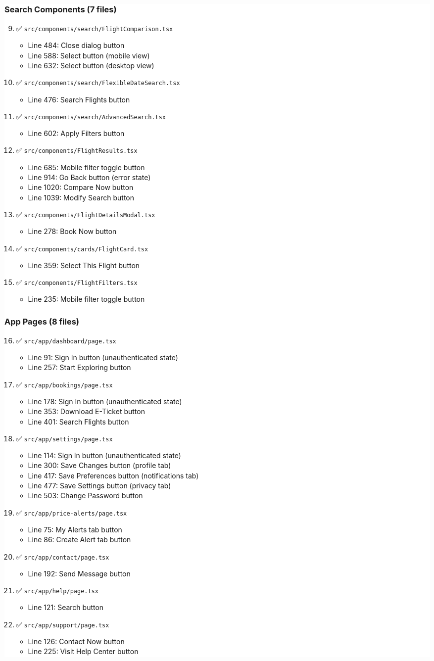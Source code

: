### Search Components (7 files)
9. ✅ `src/components/search/FlightComparison.tsx`
   - Line 484: Close dialog button
   - Line 588: Select button (mobile view)
   - Line 632: Select button (desktop view)

10. ✅ `src/components/search/FlexibleDateSearch.tsx`
    - Line 476: Search Flights button

11. ✅ `src/components/search/AdvancedSearch.tsx`
    - Line 602: Apply Filters button

12. ✅ `src/components/FlightResults.tsx`
    - Line 685: Mobile filter toggle button
    - Line 914: Go Back button (error state)
    - Line 1020: Compare Now button
    - Line 1039: Modify Search button

13. ✅ `src/components/FlightDetailsModal.tsx`
    - Line 278: Book Now button

14. ✅ `src/components/cards/FlightCard.tsx`
    - Line 359: Select This Flight button

15. ✅ `src/components/FlightFilters.tsx`
    - Line 235: Mobile filter toggle button

### App Pages (8 files)
16. ✅ `src/app/dashboard/page.tsx`
    - Line 91: Sign In button (unauthenticated state)
    - Line 257: Start Exploring button

17. ✅ `src/app/bookings/page.tsx`
    - Line 178: Sign In button (unauthenticated state)
    - Line 353: Download E-Ticket button
    - Line 401: Search Flights button

18. ✅ `src/app/settings/page.tsx`
    - Line 114: Sign In button (unauthenticated state)
    - Line 300: Save Changes button (profile tab)
    - Line 417: Save Preferences button (notifications tab)
    - Line 477: Save Settings button (privacy tab)
    - Line 503: Change Password button

19. ✅ `src/app/price-alerts/page.tsx`
    - Line 75: My Alerts tab button
    - Line 86: Create Alert tab button

20. ✅ `src/app/contact/page.tsx`
    - Line 192: Send Message button

21. ✅ `src/app/help/page.tsx`
    - Line 121: Search button

22. ✅ `src/app/support/page.tsx`
    - Line 126: Contact Now button
    - Line 225: Visit Help Center button
